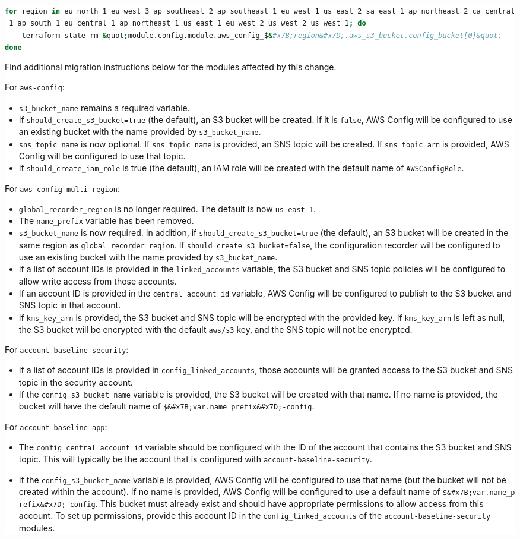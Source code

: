 ```bash
for region in eu_north_1 eu_west_3 ap_southeast_2 ap_southeast_1 eu_west_1 us_east_2 sa_east_1 ap_northeast_2 ca_central_1 ap_south_1 eu_central_1 ap_northeast_1 us_east_1 eu_west_2 us_west_2 us_west_1; do
    terraform state rm &quot;module.config.module.aws_config_$&#x7B;region&#x7D;.aws_s3_bucket.config_bucket[0]&quot;
done
```

Find additional migration instructions below for the modules affected by this change.

For `aws-config`:

* `s3_bucket_name` remains a required variable.
* If `should_create_s3_bucket=true` (the default), an S3 bucket will be created. If it is `false`, AWS Config will be configured to use an existing bucket with the name provided by `s3_bucket_name`. 
* `sns_topic_name` is now optional. If `sns_topic_name` is provided, an SNS topic will be created. If `sns_topic_arn` is provided, AWS Config will be configured to use that topic.
* If `should_create_iam_role` is true (the default), an IAM role will be created with the default name of `AWSConfigRole`. 

For `aws-config-multi-region`:
* `global_recorder_region` is no longer required. The default is now `us-east-1`.
* The `name_prefix` variable has been removed.
* `s3_bucket_name` is now required. In addition, if `should_create_s3_bucket=true` (the default), an S3 bucket will be created in the same region as `global_recorder_region`. If `should_create_s3_bucket=false`, the configuration recorder will be configured to use an existing bucket with the name provided by `s3_bucket_name`.
* If a list of account IDs is provided in the `linked_accounts` variable, the S3 bucket and SNS topic policies will be configured to allow write access from those accounts.
* If an account ID is provided in the `central_account_id` variable, AWS Config will be configured to publish to the S3 bucket and SNS topic in that account.
* If `kms_key_arn` is provided, the S3 bucket and SNS topic will be encrypted with the provided key. If `kms_key_arn` is left as null, the S3 bucket will be encrypted with the default `aws/s3` key, and the SNS topic will not be encrypted.

For `account-baseline-security`:

* If a list of account IDs is provided in `config_linked_accounts`, those accounts will be granted access to the S3 bucket and SNS topic in the security account.
* If the `config_s3_bucket_name` variable is provided, the S3 bucket will be created with that name. If no name is provided, the bucket will have the default name of `$&#x7B;var.name_prefix&#x7D;-config`.


For `account-baseline-app`:

* The `config_central_account_id` variable should be configured with the ID of the account that contains the S3 bucket and SNS topic. This will typically be the account that is configured with `account-baseline-security`. 

* If the `config_s3_bucket_name` variable is provided, AWS Config will be configured to use that name (but the bucket will not be created within the account). If no name is provided, AWS Config will be configured to use a default name of `$&#x7B;var.name_prefix&#x7D;-config`. This bucket must already exist and should have appropriate permissions to allow access from this account. To set up permissions, provide this account ID in the `config_linked_accounts` of the `account-baseline-security` modules.
